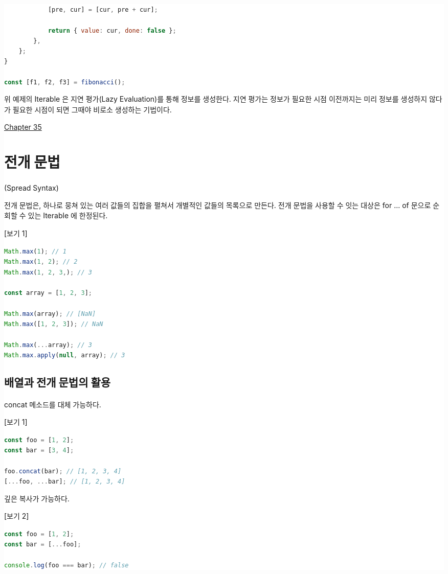```js
			[pre, cur] = [cur, pre + cur];

			return { value: cur, done: false };
		},
	};
}

const [f1, f2, f3] = fibonacci();
```

위 예제의 Iterable 은 지연 평가(Lazy Evaluation)를 통해 정보를 생성한다. 지연 평가는 정보가 필요한 시점 이전까지는 미리 정보를 생성하지 않다가 필요한 시점이 되면 그때야 비로소 생성하는 기법이다.

[Chapter 35]()

# 전개 문법
(Spread Syntax)

전개 문법은, 하나로 뭉쳐 있는 여러 값들의 집합을 펼쳐서 개별적인 값들의 목록으로 만든다. 전개 문법을 사용할 수 잇는 대상은 for ... of 문으로 순회할 수 있는 Iterable 에 한정된다.

[보기 1]
```js
Math.max(1); // 1
Math.max(1, 2); // 2
Math.max(1, 2, 3,); // 3

const array = [1, 2, 3];

Math.max(array); // [NaN]
Math.max([1, 2, 3]); // NaN

Math.max(...array); // 3
Math.max.apply(null, array); // 3
```

## 배열과 전개 문법의 활용

concat 메소드를 대체 가능하다.

[보기 1]
```js
const foo = [1, 2];
const bar = [3, 4];

foo.concat(bar); // [1, 2, 3, 4]
[...foo, ...bar]; // [1, 2, 3, 4]
```

깊은 복사가 가능하다.

[보기 2]
```js
const foo = [1, 2];
const bar = [...foo];

console.log(foo === bar); // false
```
